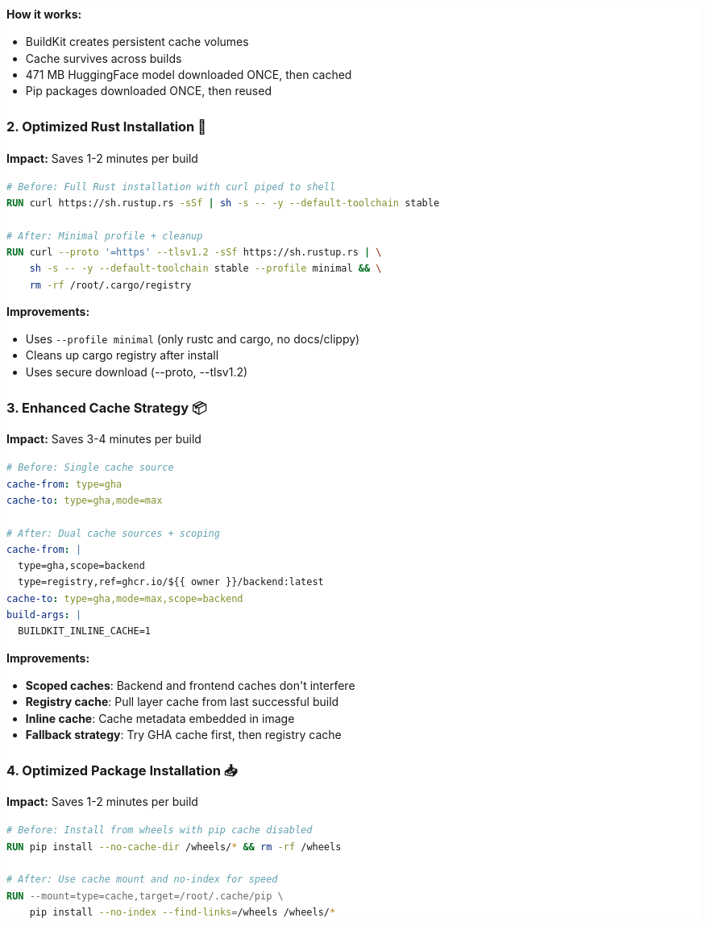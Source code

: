 **How it works:**
- BuildKit creates persistent cache volumes
- Cache survives across builds
- 471 MB HuggingFace model downloaded ONCE, then cached
- Pip packages downloaded ONCE, then reused

### 2. Optimized Rust Installation 🦀

**Impact:** Saves 1-2 minutes per build

```dockerfile
# Before: Full Rust installation with curl piped to shell
RUN curl https://sh.rustup.rs -sSf | sh -s -- -y --default-toolchain stable

# After: Minimal profile + cleanup
RUN curl --proto '=https' --tlsv1.2 -sSf https://sh.rustup.rs | \
    sh -s -- -y --default-toolchain stable --profile minimal && \
    rm -rf /root/.cargo/registry
```

**Improvements:**
- Uses `--profile minimal` (only rustc and cargo, no docs/clippy)
- Cleans up cargo registry after install
- Uses secure download (--proto, --tlsv1.2)

### 3. Enhanced Cache Strategy 📦

**Impact:** Saves 3-4 minutes per build

```yaml
# Before: Single cache source
cache-from: type=gha
cache-to: type=gha,mode=max

# After: Dual cache sources + scoping
cache-from: |
  type=gha,scope=backend
  type=registry,ref=ghcr.io/${{ owner }}/backend:latest
cache-to: type=gha,mode=max,scope=backend
build-args: |
  BUILDKIT_INLINE_CACHE=1
```

**Improvements:**
- **Scoped caches**: Backend and frontend caches don't interfere
- **Registry cache**: Pull layer cache from last successful build
- **Inline cache**: Cache metadata embedded in image
- **Fallback strategy**: Try GHA cache first, then registry cache

### 4. Optimized Package Installation 📥

**Impact:** Saves 1-2 minutes per build

```dockerfile
# Before: Install from wheels with pip cache disabled
RUN pip install --no-cache-dir /wheels/* && rm -rf /wheels

# After: Use cache mount and no-index for speed
RUN --mount=type=cache,target=/root/.cache/pip \
    pip install --no-index --find-links=/wheels /wheels/*
```
